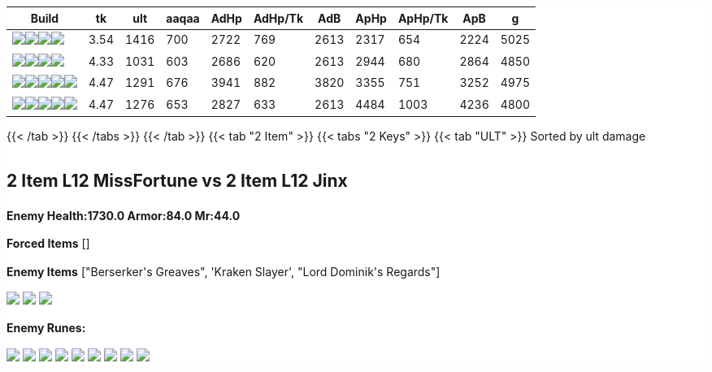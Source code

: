 



 Build |tk|ult|aaqaa|AdHp|AdHp/Tk|AdB|ApHp|ApHp/Tk|ApB|g
-|-|-|-|-|-|-|-|-|-|-
![](/item/3074.png)![](/item/1001.png)![](/item/1055.png)![](/item/1037.png)|3.54|1416|700|2722|769|2613|2317|654|2224|5025
![](/item/3091.png)![](/item/1001.png)![](/item/1053.png)![](/item/1055.png)|4.33|1031|603|2686|620|2613|2944|680|2864|4850
![](/item/6673.png)![](/item/1001.png)![](/item/1055.png)![](/item/1037.png)![](/item/1036.png)|4.47|1291|676|3941|882|3820|3355|751|3252|4975
![](/item/3156.png)![](/item/1001.png)![](/item/1053.png)![](/item/1055.png)![](/item/1036.png)|4.47|1276|653|2827|633|2613|4484|1003|4236|4800
{{< /tab >}}
{{< /tabs >}}
{{< /tab >}}
{{< tab "2 Item" >}}
{{< tabs "2 Keys" >}}
{{< tab "ULT" >}}
Sorted by ult damage
## 2 Item L12 MissFortune vs 2 Item L12 Jinx

**Enemy Health:1730.0 Armor:84.0 Mr:44.0**


**Forced Items** []








**Enemy Items** ["Berserker's Greaves", 'Kraken Slayer', "Lord Dominik's Regards"]





![](/item/3006.png)
![](/item/6672.png)
![](/item/3036.png)



**Enemy Runes:**





![](/Styles/Precision/LethalTempo/LethalTempo.png)
![](/Styles/Precision/Triumph.png)
![](/Styles/Precision/LegendBloodline/LegendBloodline.png)
![](/Styles/Precision/CutDown/CutDown.png)
![](/Styles/Sorcery/AbsoluteFocus/AbsoluteFocus.png)
![](/Styles/Sorcery/GatheringStorm/GatheringStorm.png)
![](/StatMods/StatModsAttackSpeedIcon.png)
![](/StatMods/StatModsAdaptiveForceIcon.png)
![](/StatMods/StatModsArmorIcon.png)
